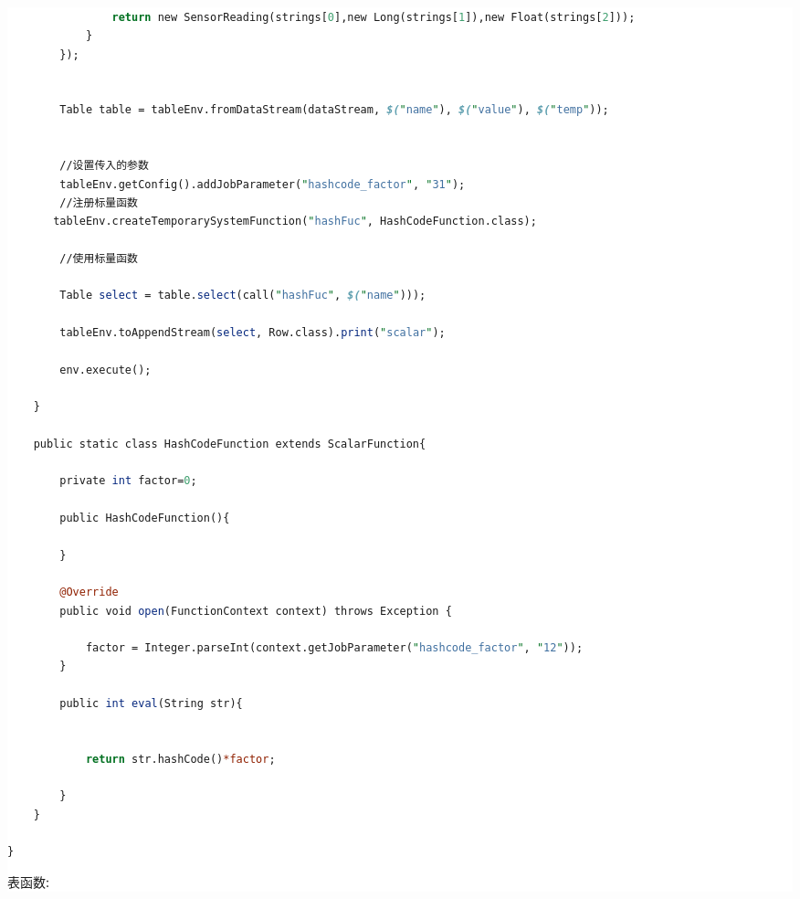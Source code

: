 ```perl
                return new SensorReading(strings[0],new Long(strings[1]),new Float(strings[2]));
            }
        });


        Table table = tableEnv.fromDataStream(dataStream, $("name"), $("value"), $("temp"));


        //设置传入的参数
        tableEnv.getConfig().addJobParameter("hashcode_factor", "31");
        //注册标量函数
       tableEnv.createTemporarySystemFunction("hashFuc", HashCodeFunction.class);

        //使用标量函数

        Table select = table.select(call("hashFuc", $("name")));

        tableEnv.toAppendStream(select, Row.class).print("scalar");

        env.execute();

    }

    public static class HashCodeFunction extends ScalarFunction{

        private int factor=0;

        public HashCodeFunction(){

        }

        @Override
        public void open(FunctionContext context) throws Exception {

            factor = Integer.parseInt(context.getJobParameter("hashcode_factor", "12"));
        }

        public int eval(String str){


            return str.hashCode()*factor;

        }
    }

}

```

表函数:
